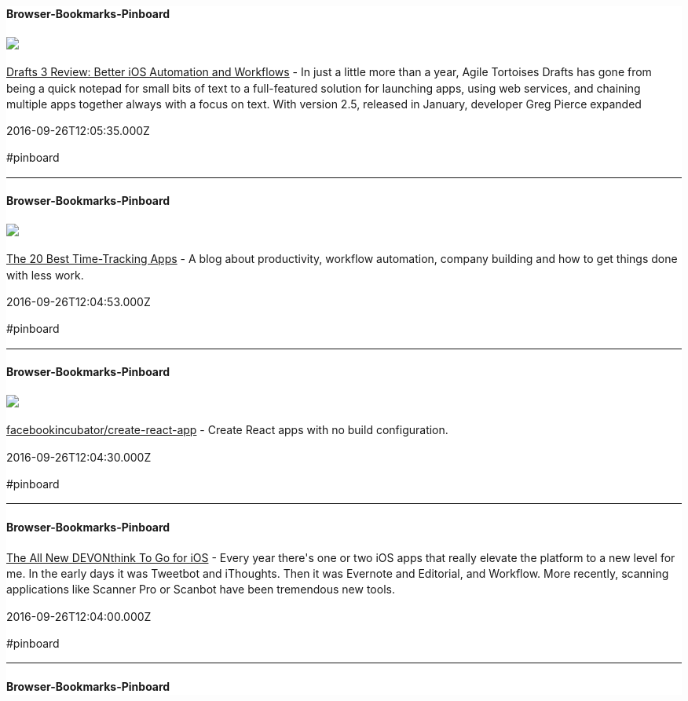 
#### Browser-Bookmarks-Pinboard

![](http://90a2cc4b7deb50ba0492-5793e9161196cd023f2e1f1322f2910e.r22.cf1.rackcdn.com/2013-04-24%2004-22-23-drafts3-main.png)

[Drafts 3 Review: Better iOS Automation and Workflows](https://www.macstories.net/reviews/drafts-3-review-better-ios-automation-and-workflows) - In just a little more than a year, Agile Tortoises Drafts has gone from being a quick notepad for small bits of text to a full-featured solution for launching apps, using web services, and chaining multiple apps together  always with a focus on text. With version 2.5, released in January, developer Greg Pierce expanded

2016-09-26T12:05:35.000Z

#pinboard

---

#### Browser-Bookmarks-Pinboard

![](https://images.ctfassets.net/lzny33ho1g45/RC6KAIm8dv4nAIx4SwetU/9983140c0ab8350f58255300e32beca2/Time_tracking_apps.jpg)

[The 20 Best Time-Tracking Apps](https://zapier.com/blog/best-time-tracking-apps) - A blog about productivity, workflow automation, company building and how to get things done with less work.

2016-09-26T12:04:53.000Z

#pinboard

---

#### Browser-Bookmarks-Pinboard

![](https://opengraph.githubassets.com/254cf0b8de38be4ff006d5075e36bbf5a7bcace4168be45552c39fc92a87184a/facebook/create-react-app)

[facebookincubator/create-react-app](https://github.com/facebookincubator/create-react-app?cmp=em-web-na-na-newsltr_20160831&imm_mid=0e7407) - Create React apps with no build configuration.

2016-09-26T12:04:30.000Z

#pinboard

---

#### Browser-Bookmarks-Pinboard

[The All New DEVONthink To Go for iOS](http://www.macdrifter.com/2016/09/the-all-new-devonthink-to-go-for-ios.html) - Every year there's one or two iOS apps that really elevate the platform to a new level for me. In the early days it was Tweetbot and iThoughts. Then it was Evernote and Editorial, and Workflow. More recently, scanning applications like Scanner Pro or Scanbot have been tremendous new tools.

2016-09-26T12:04:00.000Z

#pinboard

---

#### Browser-Bookmarks-Pinboard
